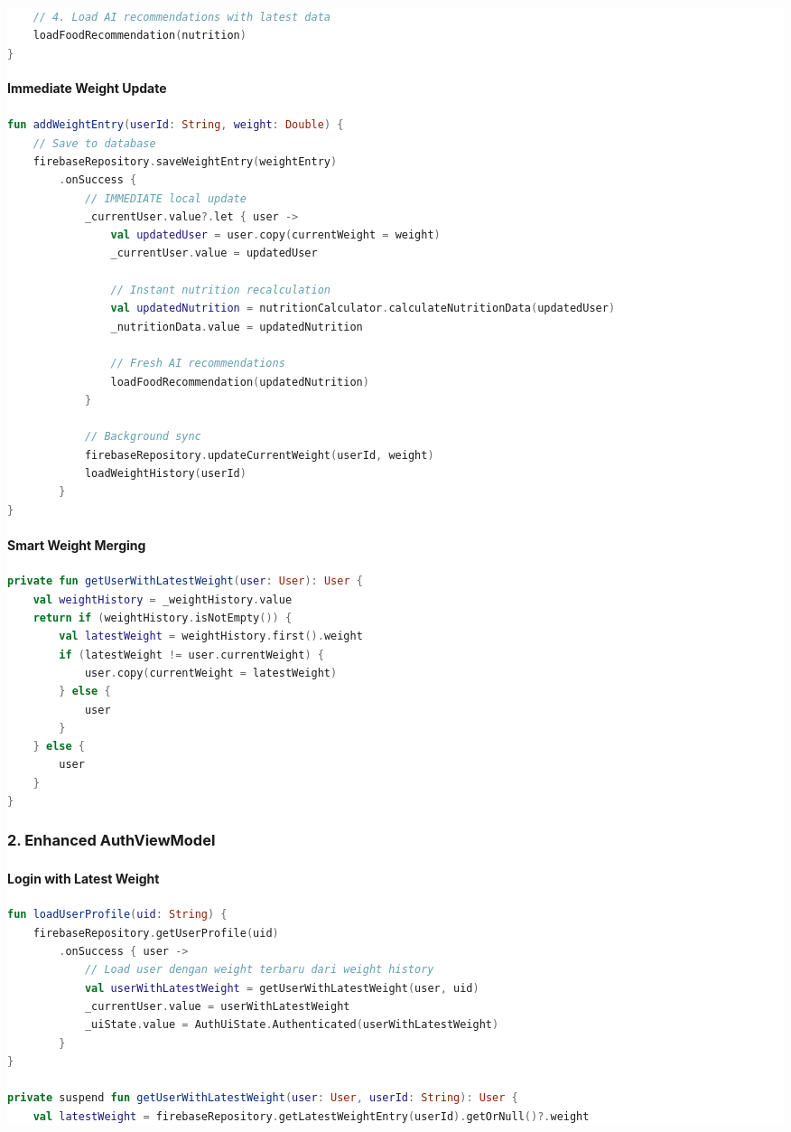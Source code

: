 ```kotlin
    // 4. Load AI recommendations with latest data
    loadFoodRecommendation(nutrition)
}
```

#### Immediate Weight Update
```kotlin
fun addWeightEntry(userId: String, weight: Double) {
    // Save to database
    firebaseRepository.saveWeightEntry(weightEntry)
        .onSuccess {
            // IMMEDIATE local update
            _currentUser.value?.let { user ->
                val updatedUser = user.copy(currentWeight = weight)
                _currentUser.value = updatedUser
                
                // Instant nutrition recalculation
                val updatedNutrition = nutritionCalculator.calculateNutritionData(updatedUser)
                _nutritionData.value = updatedNutrition
                
                // Fresh AI recommendations
                loadFoodRecommendation(updatedNutrition)
            }
            
            // Background sync
            firebaseRepository.updateCurrentWeight(userId, weight)
            loadWeightHistory(userId)
        }
}
```

#### Smart Weight Merging
```kotlin
private fun getUserWithLatestWeight(user: User): User {
    val weightHistory = _weightHistory.value
    return if (weightHistory.isNotEmpty()) {
        val latestWeight = weightHistory.first().weight
        if (latestWeight != user.currentWeight) {
            user.copy(currentWeight = latestWeight)
        } else {
            user
        }
    } else {
        user
    }
}
```

### 2. Enhanced AuthViewModel

#### Login with Latest Weight
```kotlin
fun loadUserProfile(uid: String) {
    firebaseRepository.getUserProfile(uid)
        .onSuccess { user ->
            // Load user dengan weight terbaru dari weight history
            val userWithLatestWeight = getUserWithLatestWeight(user, uid)
            _currentUser.value = userWithLatestWeight
            _uiState.value = AuthUiState.Authenticated(userWithLatestWeight)
        }
}

private suspend fun getUserWithLatestWeight(user: User, userId: String): User {
    val latestWeight = firebaseRepository.getLatestWeightEntry(userId).getOrNull()?.weight
```